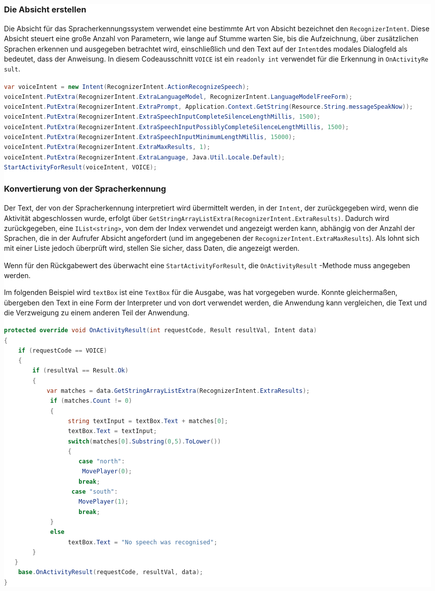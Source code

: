 ### <a name="creating-the-intent"></a>Die Absicht erstellen

Die Absicht für das Spracherkennungssystem verwendet eine bestimmte Art von Absicht bezeichnet den `RecognizerIntent`. Diese Absicht steuert eine große Anzahl von Parametern, wie lange auf Stumme warten Sie, bis die Aufzeichnung, über zusätzlichen Sprachen erkennen und ausgegeben betrachtet wird, einschließlich und den Text auf der `Intent`des modales Dialogfeld als bedeutet, dass der Anweisung. In diesem Codeausschnitt `VOICE` ist ein `readonly int` verwendet für die Erkennung in `OnActivityResult`.

```csharp
var voiceIntent = new Intent(RecognizerIntent.ActionRecognizeSpeech);
voiceIntent.PutExtra(RecognizerIntent.ExtraLanguageModel, RecognizerIntent.LanguageModelFreeForm);
voiceIntent.PutExtra(RecognizerIntent.ExtraPrompt, Application.Context.GetString(Resource.String.messageSpeakNow));
voiceIntent.PutExtra(RecognizerIntent.ExtraSpeechInputCompleteSilenceLengthMillis, 1500);
voiceIntent.PutExtra(RecognizerIntent.ExtraSpeechInputPossiblyCompleteSilenceLengthMillis, 1500);
voiceIntent.PutExtra(RecognizerIntent.ExtraSpeechInputMinimumLengthMillis, 15000);
voiceIntent.PutExtra(RecognizerIntent.ExtraMaxResults, 1);
voiceIntent.PutExtra(RecognizerIntent.ExtraLanguage, Java.Util.Locale.Default);
StartActivityForResult(voiceIntent, VOICE);
```

### <a name="conversion-of-the-speech"></a>Konvertierung von der Spracherkennung

Der Text, der von der Spracherkennung interpretiert wird übermittelt werden, in der `Intent`, der zurückgegeben wird, wenn die Aktivität abgeschlossen wurde, erfolgt über `GetStringArrayListExtra(RecognizerIntent.ExtraResults)`. Dadurch wird zurückgegeben, eine `IList<string>`, von dem der Index verwendet und angezeigt werden kann, abhängig von der Anzahl der Sprachen, die in der Aufrufer Absicht angefordert (und im angegebenen der `RecognizerIntent.ExtraMaxResults`). Als lohnt sich mit einer Liste jedoch überprüft wird, stellen Sie sicher, dass Daten, die angezeigt werden.

Wenn für den Rückgabewert des überwacht eine `StartActivityForResult`, die `OnActivityResult` -Methode muss angegeben werden.

Im folgenden Beispiel wird `textBox` ist eine `TextBox` für die Ausgabe, was hat vorgegeben wurde. Konnte gleichermaßen, übergeben den Text in eine Form der Interpreter und von dort verwendet werden, die Anwendung kann vergleichen, die Text und die Verzweigung zu einem anderen Teil der Anwendung.

```csharp
protected override void OnActivityResult(int requestCode, Result resultVal, Intent data)
{
    if (requestCode == VOICE)
    {
        if (resultVal == Result.Ok)
        {
            var matches = data.GetStringArrayListExtra(RecognizerIntent.ExtraResults);
             if (matches.Count != 0)
             {
                  string textInput = textBox.Text + matches[0];
                  textBox.Text = textInput;
                  switch(matches[0].Substring(0,5).ToLower())
                  {
                     case "north":
                      MovePlayer(0);
                     break;
                   case "south":
                     MovePlayer(1);
                     break;
             }
             else
                  textBox.Text = "No speech was recognised";
        }
   }
    base.OnActivityResult(requestCode, resultVal, data);
}
```